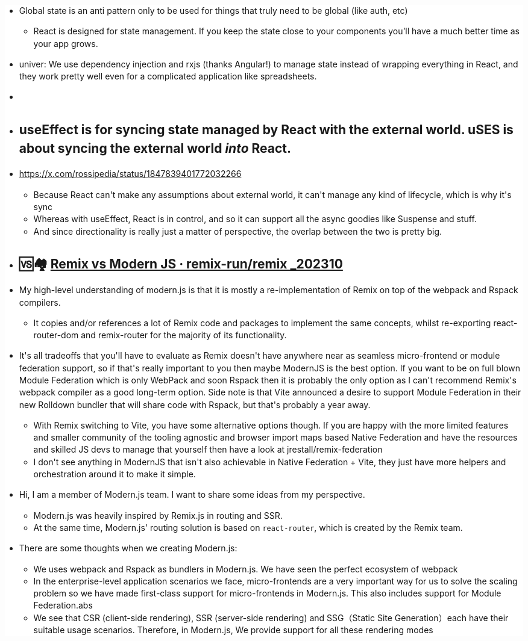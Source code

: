 - Global state is an anti pattern only to be used for things that truly need to be global (like auth, etc)
  - React is designed for state management. If you keep the state close to your components you’ll have a much better time as your app grows.

- univer: We use dependency injection and rxjs (thanks Angular!) to manage state instead of wrapping everything in React, and they work pretty well even for a complicated application like spreadsheets.

- 

- ## useEffect is for syncing state managed by React with the external world. uSES is about syncing the external world *into* React.
- https://x.com/rossipedia/status/1847839401772032266
  - Because React can't make any assumptions about external world, it can't manage any kind of lifecycle, which is why it's sync
  - Whereas with useEffect, React is in control, and so it can support all the async goodies like Suspense and stuff.
  - And since directionality is really just a matter of perspective, the overlap between the two is pretty big.

- ## 🆚️🏘️ [Remix vs Modern JS · remix-run/remix _202310](https://github.com/remix-run/remix/discussions/7767)
- My high-level understanding of modern.js is that it is mostly a re-implementation of Remix on top of the webpack and Rspack compilers. 
  - It copies and/or references a lot of Remix code and packages to implement the same concepts, whilst re-exporting react-router-dom and remix-router for the majority of its functionality.
- It's all tradeoffs that you'll have to evaluate as Remix doesn't have anywhere near as seamless micro-frontend or module federation support, so if that's really important to you then maybe ModernJS is the best option. If you want to be on full blown Module Federation which is only WebPack and soon Rspack then it is probably the only option as I can't recommend Remix's webpack compiler as a good long-term option. Side note is that Vite announced a desire to support Module Federation in their new Rolldown bundler that will share code with Rspack, but that's probably a year away.
  - With Remix switching to Vite, you have some alternative options though. If you are happy with the more limited features and smaller community of the tooling agnostic and browser import maps based Native Federation and have the resources and skilled JS devs to manage that yourself then have a look at jrestall/remix-federation 
  - I don't see anything in ModernJS that isn't also achievable in Native Federation + Vite, they just have more helpers and orchestration around it to make it simple. 

- Hi, I am a member of Modern.js team. I want to share some ideas from my perspective.
  - Modern.js was heavily inspired by Remix.js in routing and SSR. 
  - At the same time, Modern.js' routing solution is based on `react-router`, which is created by the Remix team.
- There are some thoughts when we creating Modern.js:
  - We uses webpack and Rspack as bundlers in Modern.js. We have seen the perfect ecosystem of webpack
  - In the enterprise-level application scenarios we face, micro-frontends are a very important way for us to solve the scaling problem so we have made first-class support for micro-frontends in Modern.js. This also includes support for Module Federation.abs
  - We see that CSR (client-side rendering), SSR (server-side rendering) and SSG（Static Site Generation）each have their suitable usage scenarios. Therefore, in Modern.js, We provide support for all these rendering modes
